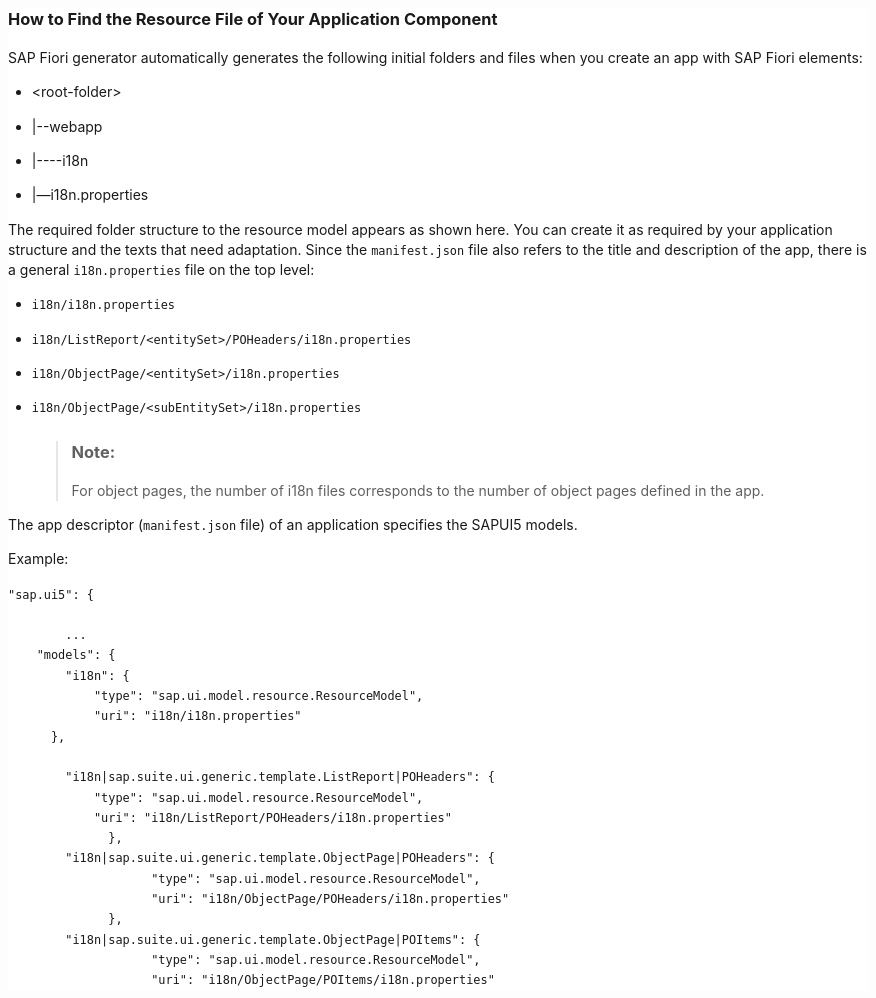 
</td>
</tr>
</table>



### How to Find the Resource File of Your Application Component

SAP Fiori generator automatically generates the following initial folders and files when you create an app with SAP Fiori elements:

-   <root-folder\>

-   |--webapp

-   |----i18n

-   |—i18n.properties


The required folder structure to the resource model appears as shown here. You can create it as required by your application structure and the texts that need adaptation. Since the `manifest.json` file also refers to the title and description of the app, there is a general `i18n.properties` file on the top level:

-   `i18n/i18n.properties`
-   `i18n/ListReport/<entitySet>/POHeaders/i18n.properties`
-   `i18n/ObjectPage/<entitySet>/i18n.properties`
-   `i18n/ObjectPage/<subEntitySet>/i18n.properties`

    > ### Note:  
    > For object pages, the number of i18n files corresponds to the number of object pages defined in the app.


The app descriptor \(`manifest.json` file\) of an application specifies the SAPUI5 models.

Example:

```
"sap.ui5": {
 
        ...
    "models": {
        "i18n": {                
            "type": "sap.ui.model.resource.ResourceModel",                
            "uri": "i18n/i18n.properties"           
      },
 
        "i18n|sap.suite.ui.generic.template.ListReport|POHeaders": {
            "type": "sap.ui.model.resource.ResourceModel",
            "uri": "i18n/ListReport/POHeaders/i18n.properties"
              },
        "i18n|sap.suite.ui.generic.template.ObjectPage|POHeaders": {
                    "type": "sap.ui.model.resource.ResourceModel",
                    "uri": "i18n/ObjectPage/POHeaders/i18n.properties"
              },
        "i18n|sap.suite.ui.generic.template.ObjectPage|POItems": {
                    "type": "sap.ui.model.resource.ResourceModel",
                    "uri": "i18n/ObjectPage/POItems/i18n.properties"

```
